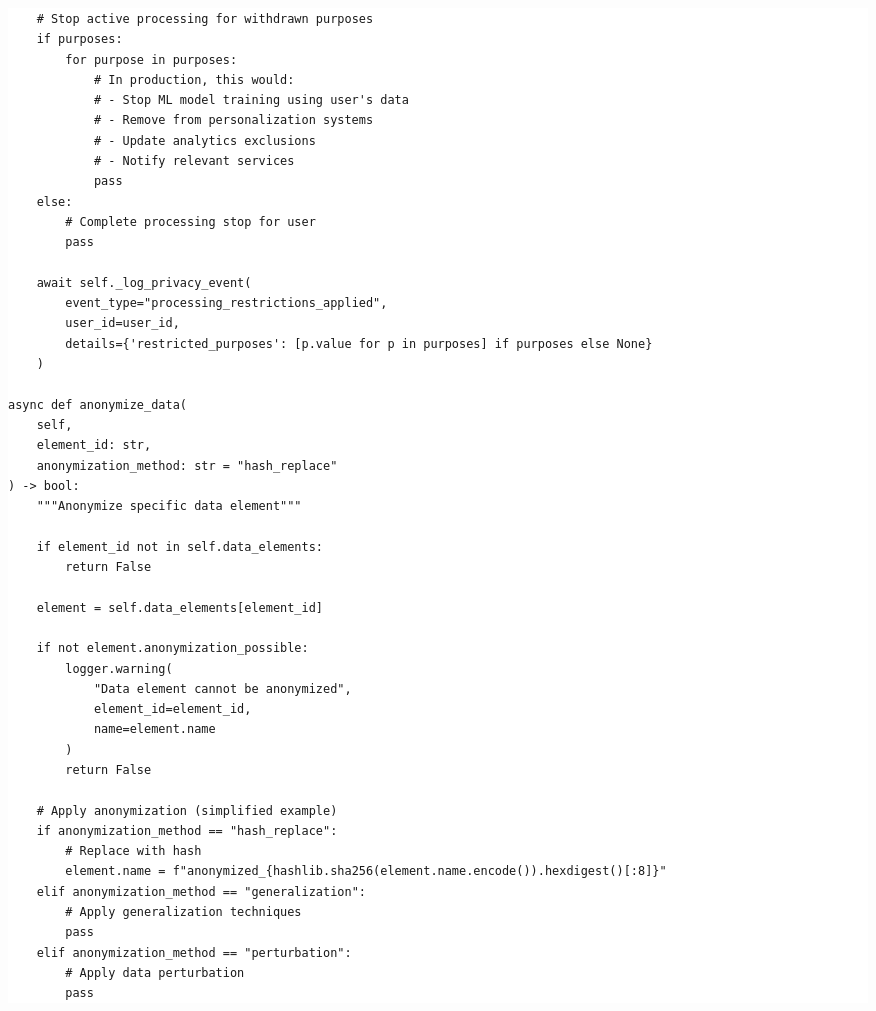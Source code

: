         # Stop active processing for withdrawn purposes
        if purposes:
            for purpose in purposes:
                # In production, this would:
                # - Stop ML model training using user's data
                # - Remove from personalization systems
                # - Update analytics exclusions
                # - Notify relevant services
                pass
        else:
            # Complete processing stop for user
            pass
        
        await self._log_privacy_event(
            event_type="processing_restrictions_applied",
            user_id=user_id,
            details={'restricted_purposes': [p.value for p in purposes] if purposes else None}
        )
    
    async def anonymize_data(
        self,
        element_id: str,
        anonymization_method: str = "hash_replace"
    ) -> bool:
        """Anonymize specific data element"""
        
        if element_id not in self.data_elements:
            return False
        
        element = self.data_elements[element_id]
        
        if not element.anonymization_possible:
            logger.warning(
                "Data element cannot be anonymized",
                element_id=element_id,
                name=element.name
            )
            return False
        
        # Apply anonymization (simplified example)
        if anonymization_method == "hash_replace":
            # Replace with hash
            element.name = f"anonymized_{hashlib.sha256(element.name.encode()).hexdigest()[:8]}"
        elif anonymization_method == "generalization":
            # Apply generalization techniques
            pass
        elif anonymization_method == "perturbation":
            # Apply data perturbation
            pass
